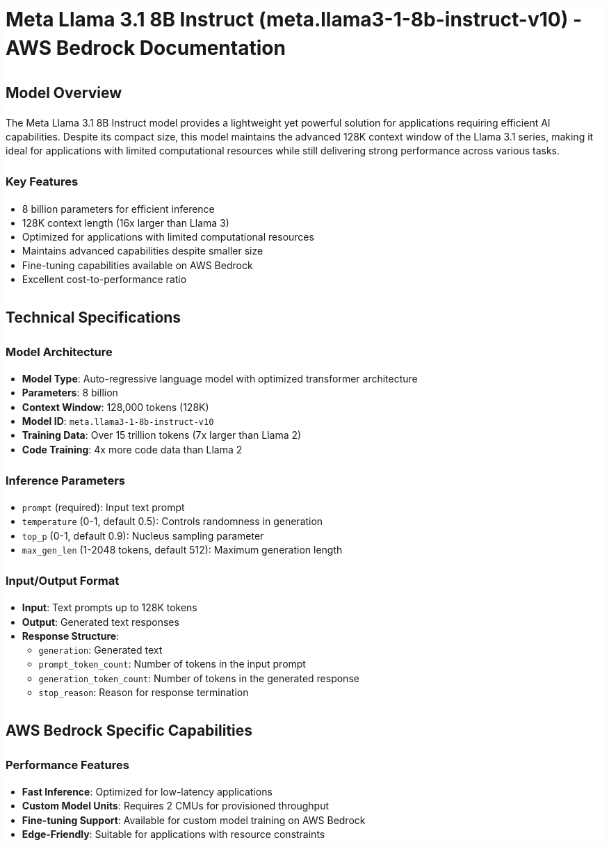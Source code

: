 # Meta Llama 3.1 8B Instruct (meta.llama3-1-8b-instruct-v10) - AWS Bedrock Documentation

## Model Overview

The Meta Llama 3.1 8B Instruct model provides a lightweight yet powerful solution for applications requiring efficient AI capabilities. Despite its compact size, this model maintains the advanced 128K context window of the Llama 3.1 series, making it ideal for applications with limited computational resources while still delivering strong performance across various tasks.

### Key Features
- 8 billion parameters for efficient inference
- 128K context length (16x larger than Llama 3)
- Optimized for applications with limited computational resources
- Maintains advanced capabilities despite smaller size
- Fine-tuning capabilities available on AWS Bedrock
- Excellent cost-to-performance ratio

## Technical Specifications

### Model Architecture
- **Model Type**: Auto-regressive language model with optimized transformer architecture
- **Parameters**: 8 billion
- **Context Window**: 128,000 tokens (128K)
- **Model ID**: `meta.llama3-1-8b-instruct-v10`
- **Training Data**: Over 15 trillion tokens (7x larger than Llama 2)
- **Code Training**: 4x more code data than Llama 2

### Inference Parameters
- `prompt` (required): Input text prompt
- `temperature` (0-1, default 0.5): Controls randomness in generation
- `top_p` (0-1, default 0.9): Nucleus sampling parameter
- `max_gen_len` (1-2048 tokens, default 512): Maximum generation length

### Input/Output Format
- **Input**: Text prompts up to 128K tokens
- **Output**: Generated text responses
- **Response Structure**:
  - `generation`: Generated text
  - `prompt_token_count`: Number of tokens in the input prompt
  - `generation_token_count`: Number of tokens in the generated response
  - `stop_reason`: Reason for response termination

## AWS Bedrock Specific Capabilities

### Performance Features
- **Fast Inference**: Optimized for low-latency applications
- **Custom Model Units**: Requires 2 CMUs for provisioned throughput
- **Fine-tuning Support**: Available for custom model training on AWS Bedrock
- **Edge-Friendly**: Suitable for applications with resource constraints
